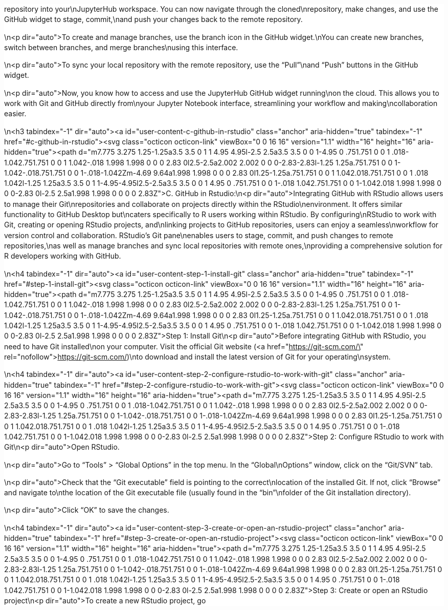 repository into your\nJupyterHub workspace. You can now navigate through the cloned\nrepository, make changes, and use the GitHub widget to stage, commit,\nand push your changes back to the remote repository.</p>\n<p dir=\"auto\">To create and manage branches, use the branch icon in the GitHub widget.\nYou can create new branches, switch between branches, and merge branches\nusing this interface.</p>\n<p dir=\"auto\">To sync your local repository with the remote repository, use the “Pull”\nand “Push” buttons in the GitHub widget.</p>\n<p dir=\"auto\">Now, you know how to access and use the JupyterHub GitHub widget running\non the cloud. This allows you to work with Git and GitHub directly from\nyour Jupyter Notebook interface, streamlining your workflow and making\ncollaboration easier.</p>\n<h3 tabindex=\"-1\" dir=\"auto\"><a id=\"user-content-c-github-in-rstudio\" class=\"anchor\" aria-hidden=\"true\" tabindex=\"-1\" href=\"#c-github-in-rstudio\"><svg class=\"octicon octicon-link\" viewBox=\"0 0 16 16\" version=\"1.1\" width=\"16\" height=\"16\" aria-hidden=\"true\"><path d=\"m7.775 3.275 1.25-1.25a3.5 3.5 0 1 1 4.95 4.95l-2.5 2.5a3.5 3.5 0 0 1-4.95 0 .751.751 0 0 1 .018-1.042.751.751 0 0 1 1.042-.018 1.998 1.998 0 0 0 2.83 0l2.5-2.5a2.002 2.002 0 0 0-2.83-2.83l-1.25 1.25a.751.751 0 0 1-1.042-.018.751.751 0 0 1-.018-1.042Zm-4.69 9.64a1.998 1.998 0 0 0 2.83 0l1.25-1.25a.751.751 0 0 1 1.042.018.751.751 0 0 1 .018 1.042l-1.25 1.25a3.5 3.5 0 1 1-4.95-4.95l2.5-2.5a3.5 3.5 0 0 1 4.95 0 .751.751 0 0 1-.018 1.042.751.751 0 0 1-1.042.018 1.998 1.998 0 0 0-2.83 0l-2.5 2.5a1.998 1.998 0 0 0 0 2.83Z\"></path></svg></a>C. GitHub in Rstudio:</h3>\n<p dir=\"auto\">Integrating GitHub with RStudio allows users to manage their Git\nrepositories and collaborate on projects directly within the RStudio\nenvironment. It offers similar functionality to GitHub Desktop but\ncaters specifically to R users working within RStudio. By configuring\nRStudio to work with Git, creating or opening RStudio projects, and\nlinking projects to GitHub repositories, users can enjoy a seamless\nworkflow for version control and collaboration. RStudio’s Git pane\nenables users to stage, commit, and push changes to remote repositories,\nas well as manage branches and sync local repositories with remote ones,\nproviding a comprehensive solution for R developers working with GitHub.</p>\n<h4 tabindex=\"-1\" dir=\"auto\"><a id=\"user-content-step-1-install-git\" class=\"anchor\" aria-hidden=\"true\" tabindex=\"-1\" href=\"#step-1-install-git\"><svg class=\"octicon octicon-link\" viewBox=\"0 0 16 16\" version=\"1.1\" width=\"16\" height=\"16\" aria-hidden=\"true\"><path d=\"m7.775 3.275 1.25-1.25a3.5 3.5 0 1 1 4.95 4.95l-2.5 2.5a3.5 3.5 0 0 1-4.95 0 .751.751 0 0 1 .018-1.042.751.751 0 0 1 1.042-.018 1.998 1.998 0 0 0 2.83 0l2.5-2.5a2.002 2.002 0 0 0-2.83-2.83l-1.25 1.25a.751.751 0 0 1-1.042-.018.751.751 0 0 1-.018-1.042Zm-4.69 9.64a1.998 1.998 0 0 0 2.83 0l1.25-1.25a.751.751 0 0 1 1.042.018.751.751 0 0 1 .018 1.042l-1.25 1.25a3.5 3.5 0 1 1-4.95-4.95l2.5-2.5a3.5 3.5 0 0 1 4.95 0 .751.751 0 0 1-.018 1.042.751.751 0 0 1-1.042.018 1.998 1.998 0 0 0-2.83 0l-2.5 2.5a1.998 1.998 0 0 0 0 2.83Z\"></path></svg></a>Step 1: Install Git</h4>\n<p dir=\"auto\">Before integrating GitHub with RStudio, you need to have Git installed\non your computer. Visit the official Git website (<a href=\"https://git-scm.com/\" rel=\"nofollow\">https://git-scm.com/</a>)\nto download and install the latest version of Git for your operating\nsystem.</p>\n<h4 tabindex=\"-1\" dir=\"auto\"><a id=\"user-content-step-2-configure-rstudio-to-work-with-git\" class=\"anchor\" aria-hidden=\"true\" tabindex=\"-1\" href=\"#step-2-configure-rstudio-to-work-with-git\"><svg class=\"octicon octicon-link\" viewBox=\"0 0 16 16\" version=\"1.1\" width=\"16\" height=\"16\" aria-hidden=\"true\"><path d=\"m7.775 3.275 1.25-1.25a3.5 3.5 0 1 1 4.95 4.95l-2.5 2.5a3.5 3.5 0 0 1-4.95 0 .751.751 0 0 1 .018-1.042.751.751 0 0 1 1.042-.018 1.998 1.998 0 0 0 2.83 0l2.5-2.5a2.002 2.002 0 0 0-2.83-2.83l-1.25 1.25a.751.751 0 0 1-1.042-.018.751.751 0 0 1-.018-1.042Zm-4.69 9.64a1.998 1.998 0 0 0 2.83 0l1.25-1.25a.751.751 0 0 1 1.042.018.751.751 0 0 1 .018 1.042l-1.25 1.25a3.5 3.5 0 1 1-4.95-4.95l2.5-2.5a3.5 3.5 0 0 1 4.95 0 .751.751 0 0 1-.018 1.042.751.751 0 0 1-1.042.018 1.998 1.998 0 0 0-2.83 0l-2.5 2.5a1.998 1.998 0 0 0 0 2.83Z\"></path></svg></a>Step 2: Configure RStudio to work with Git</h4>\n<p dir=\"auto\">Open RStudio.</p>\n<p dir=\"auto\">Go to “Tools” &gt; “Global Options” in the top menu. In the “Global\nOptions” window, click on the “Git/SVN” tab.</p>\n<p dir=\"auto\">Check that the “Git executable” field is pointing to the correct\nlocation of the installed Git. If not, click “Browse” and navigate to\nthe location of the Git executable file (usually found in the “bin”\nfolder of the Git installation directory).</p>\n<p dir=\"auto\">Click “OK” to save the changes.</p>\n<h4 tabindex=\"-1\" dir=\"auto\"><a id=\"user-content-step-3-create-or-open-an-rstudio-project\" class=\"anchor\" aria-hidden=\"true\" tabindex=\"-1\" href=\"#step-3-create-or-open-an-rstudio-project\"><svg class=\"octicon octicon-link\" viewBox=\"0 0 16 16\" version=\"1.1\" width=\"16\" height=\"16\" aria-hidden=\"true\"><path d=\"m7.775 3.275 1.25-1.25a3.5 3.5 0 1 1 4.95 4.95l-2.5 2.5a3.5 3.5 0 0 1-4.95 0 .751.751 0 0 1 .018-1.042.751.751 0 0 1 1.042-.018 1.998 1.998 0 0 0 2.83 0l2.5-2.5a2.002 2.002 0 0 0-2.83-2.83l-1.25 1.25a.751.751 0 0 1-1.042-.018.751.751 0 0 1-.018-1.042Zm-4.69 9.64a1.998 1.998 0 0 0 2.83 0l1.25-1.25a.751.751 0 0 1 1.042.018.751.751 0 0 1 .018 1.042l-1.25 1.25a3.5 3.5 0 1 1-4.95-4.95l2.5-2.5a3.5 3.5 0 0 1 4.95 0 .751.751 0 0 1-.018 1.042.751.751 0 0 1-1.042.018 1.998 1.998 0 0 0-2.83 0l-2.5 2.5a1.998 1.998 0 0 0 0 2.83Z\"></path></svg></a>Step 3: Create or open an RStudio project</h4>\n<p dir=\"auto\">To create a new RStudio project, go